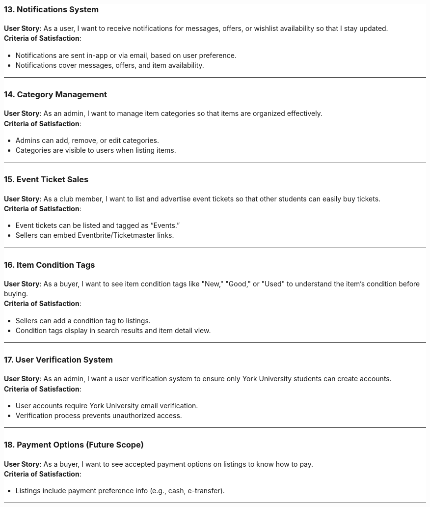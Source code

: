 
### 13. Notifications System
**User Story**: As a user, I want to receive notifications for messages, offers, or wishlist availability so that I stay updated.  
**Criteria of Satisfaction**:
- Notifications are sent in-app or via email, based on user preference.
- Notifications cover messages, offers, and item availability.

---

### 14. Category Management
**User Story**: As an admin, I want to manage item categories so that items are organized effectively.  
**Criteria of Satisfaction**:
- Admins can add, remove, or edit categories.
- Categories are visible to users when listing items.

---

### 15. Event Ticket Sales
**User Story**: As a club member, I want to list and advertise event tickets so that other students can easily buy tickets.  
**Criteria of Satisfaction**:
- Event tickets can be listed and tagged as “Events.”
- Sellers can embed Eventbrite/Ticketmaster links.

---

### 16. Item Condition Tags
**User Story**: As a buyer, I want to see item condition tags like "New," "Good," or "Used" to understand the item’s condition before buying.  
**Criteria of Satisfaction**:
- Sellers can add a condition tag to listings.
- Condition tags display in search results and item detail view.

---

### 17. User Verification System
**User Story**: As an admin, I want a user verification system to ensure only York University students can create accounts.  
**Criteria of Satisfaction**:
- User accounts require York University email verification.
- Verification process prevents unauthorized access.

---

### 18. Payment Options (Future Scope)
**User Story**: As a buyer, I want to see accepted payment options on listings to know how to pay.  
**Criteria of Satisfaction**:
- Listings include payment preference info (e.g., cash, e-transfer).

---
